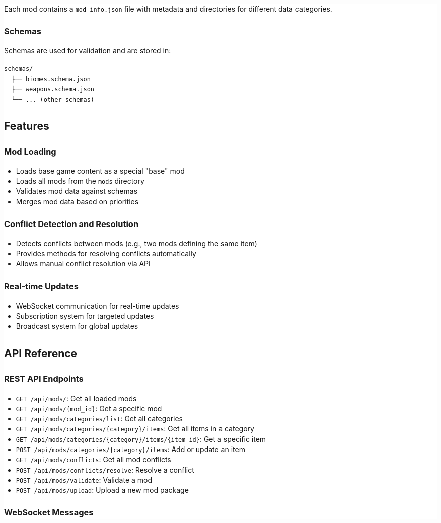 Each mod contains a `mod_info.json` file with metadata and directories for different data categories.

### Schemas

Schemas are used for validation and are stored in:

```
schemas/
  ├── biomes.schema.json
  ├── weapons.schema.json
  └── ... (other schemas)
```

## Features

### Mod Loading

- Loads base game content as a special "base" mod
- Loads all mods from the `mods` directory
- Validates mod data against schemas
- Merges mod data based on priorities

### Conflict Detection and Resolution

- Detects conflicts between mods (e.g., two mods defining the same item)
- Provides methods for resolving conflicts automatically
- Allows manual conflict resolution via API

### Real-time Updates

- WebSocket communication for real-time updates
- Subscription system for targeted updates
- Broadcast system for global updates

## API Reference

### REST API Endpoints

- `GET /api/mods/`: Get all loaded mods
- `GET /api/mods/{mod_id}`: Get a specific mod
- `GET /api/mods/categories/list`: Get all categories
- `GET /api/mods/categories/{category}/items`: Get all items in a category
- `GET /api/mods/categories/{category}/items/{item_id}`: Get a specific item
- `POST /api/mods/categories/{category}/items`: Add or update an item
- `GET /api/mods/conflicts`: Get all mod conflicts
- `POST /api/mods/conflicts/resolve`: Resolve a conflict
- `POST /api/mods/validate`: Validate a mod
- `POST /api/mods/upload`: Upload a new mod package

### WebSocket Messages
